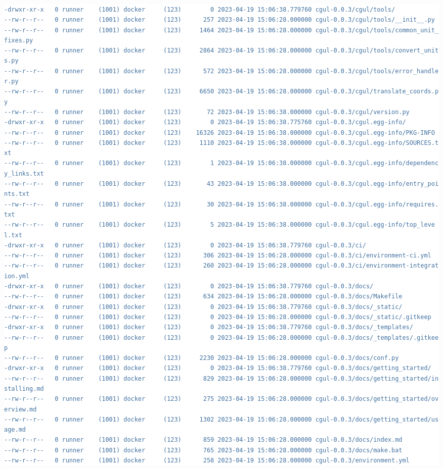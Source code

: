 ```diff
-drwxr-xr-x   0 runner    (1001) docker     (123)        0 2023-04-19 15:06:38.779760 cgul-0.0.3/cgul/tools/
--rw-r--r--   0 runner    (1001) docker     (123)      257 2023-04-19 15:06:28.000000 cgul-0.0.3/cgul/tools/__init__.py
--rw-r--r--   0 runner    (1001) docker     (123)     1464 2023-04-19 15:06:28.000000 cgul-0.0.3/cgul/tools/common_unit_fixes.py
--rw-r--r--   0 runner    (1001) docker     (123)     2864 2023-04-19 15:06:28.000000 cgul-0.0.3/cgul/tools/convert_units.py
--rw-r--r--   0 runner    (1001) docker     (123)      572 2023-04-19 15:06:28.000000 cgul-0.0.3/cgul/tools/error_handler.py
--rw-r--r--   0 runner    (1001) docker     (123)     6650 2023-04-19 15:06:28.000000 cgul-0.0.3/cgul/translate_coords.py
--rw-r--r--   0 runner    (1001) docker     (123)       72 2023-04-19 15:06:38.000000 cgul-0.0.3/cgul/version.py
-drwxr-xr-x   0 runner    (1001) docker     (123)        0 2023-04-19 15:06:38.775760 cgul-0.0.3/cgul.egg-info/
--rw-r--r--   0 runner    (1001) docker     (123)    16326 2023-04-19 15:06:38.000000 cgul-0.0.3/cgul.egg-info/PKG-INFO
--rw-r--r--   0 runner    (1001) docker     (123)     1110 2023-04-19 15:06:38.000000 cgul-0.0.3/cgul.egg-info/SOURCES.txt
--rw-r--r--   0 runner    (1001) docker     (123)        1 2023-04-19 15:06:38.000000 cgul-0.0.3/cgul.egg-info/dependency_links.txt
--rw-r--r--   0 runner    (1001) docker     (123)       43 2023-04-19 15:06:38.000000 cgul-0.0.3/cgul.egg-info/entry_points.txt
--rw-r--r--   0 runner    (1001) docker     (123)       30 2023-04-19 15:06:38.000000 cgul-0.0.3/cgul.egg-info/requires.txt
--rw-r--r--   0 runner    (1001) docker     (123)        5 2023-04-19 15:06:38.000000 cgul-0.0.3/cgul.egg-info/top_level.txt
-drwxr-xr-x   0 runner    (1001) docker     (123)        0 2023-04-19 15:06:38.779760 cgul-0.0.3/ci/
--rw-r--r--   0 runner    (1001) docker     (123)      306 2023-04-19 15:06:28.000000 cgul-0.0.3/ci/environment-ci.yml
--rw-r--r--   0 runner    (1001) docker     (123)      260 2023-04-19 15:06:28.000000 cgul-0.0.3/ci/environment-integration.yml
-drwxr-xr-x   0 runner    (1001) docker     (123)        0 2023-04-19 15:06:38.779760 cgul-0.0.3/docs/
--rw-r--r--   0 runner    (1001) docker     (123)      634 2023-04-19 15:06:28.000000 cgul-0.0.3/docs/Makefile
-drwxr-xr-x   0 runner    (1001) docker     (123)        0 2023-04-19 15:06:38.779760 cgul-0.0.3/docs/_static/
--rw-r--r--   0 runner    (1001) docker     (123)        0 2023-04-19 15:06:28.000000 cgul-0.0.3/docs/_static/.gitkeep
-drwxr-xr-x   0 runner    (1001) docker     (123)        0 2023-04-19 15:06:38.779760 cgul-0.0.3/docs/_templates/
--rw-r--r--   0 runner    (1001) docker     (123)        0 2023-04-19 15:06:28.000000 cgul-0.0.3/docs/_templates/.gitkeep
--rw-r--r--   0 runner    (1001) docker     (123)     2230 2023-04-19 15:06:28.000000 cgul-0.0.3/docs/conf.py
-drwxr-xr-x   0 runner    (1001) docker     (123)        0 2023-04-19 15:06:38.779760 cgul-0.0.3/docs/getting_started/
--rw-r--r--   0 runner    (1001) docker     (123)      829 2023-04-19 15:06:28.000000 cgul-0.0.3/docs/getting_started/installing.md
--rw-r--r--   0 runner    (1001) docker     (123)      275 2023-04-19 15:06:28.000000 cgul-0.0.3/docs/getting_started/overview.md
--rw-r--r--   0 runner    (1001) docker     (123)     1302 2023-04-19 15:06:28.000000 cgul-0.0.3/docs/getting_started/usage.md
--rw-r--r--   0 runner    (1001) docker     (123)      859 2023-04-19 15:06:28.000000 cgul-0.0.3/docs/index.md
--rw-r--r--   0 runner    (1001) docker     (123)      765 2023-04-19 15:06:28.000000 cgul-0.0.3/docs/make.bat
--rw-r--r--   0 runner    (1001) docker     (123)      258 2023-04-19 15:06:28.000000 cgul-0.0.3/environment.yml
```
